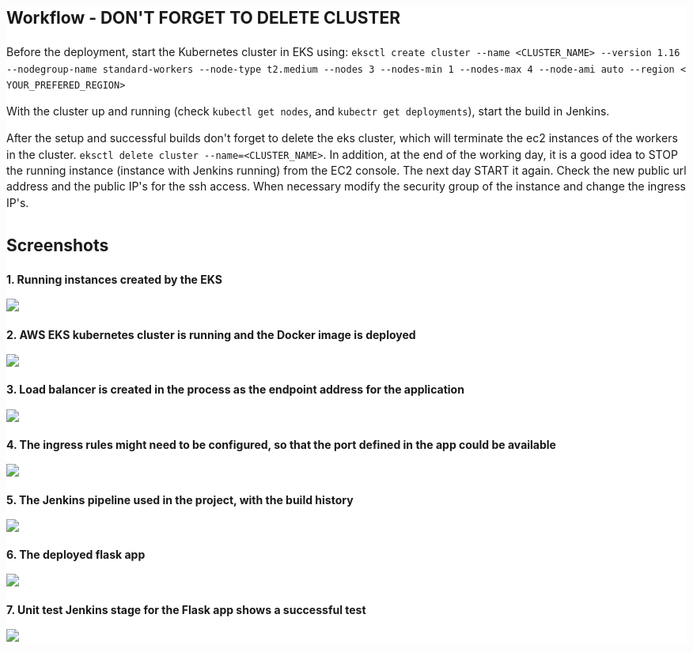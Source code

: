 
## Workflow - DON'T FORGET TO DELETE CLUSTER

Before the deployment, start the Kubernetes cluster in EKS using:
`eksctl create cluster --name <CLUSTER_NAME> --version 1.16 --nodegroup-name standard-workers --node-type t2.medium --nodes 3 --nodes-min 1 --nodes-max 4 --node-ami auto --region <YOUR_PREFERED_REGION>`

With the cluster up and running (check `kubectl get nodes`, and `kubectr get deployments`), start the build in Jenkins. 

After the setup and successful builds don't forget to delete the eks cluster, which will terminate the ec2 instances of the workers in the cluster. `eksctl delete cluster --name=<CLUSTER_NAME>`.
In addition, at the end of the working day, it is a good idea to STOP the running instance (instance with Jenkins running) from the EC2 console. The next day START it again. Check the new public url address and the public IP's for the ssh access. When necessary modify the security group of the instance and change the ingress IP's.


## Screenshots 

__1. Running instances created by the EKS__

<img src="screenshots/instances.png" width=100%>



__2. AWS EKS kubernetes cluster is running and the Docker image is deployed__

<img src="screenshots/log-rollout.png" width=100%>



__3. Load balancer is created in the process as the endpoint address for the application__

<img src="screenshots/load-balancer.png" width=100%>



__4. The ingress rules might need to be configured, so that the port defined in the app could be available__

<img src="screenshots/security-group-inbound-rules.png" width=100%>



__5. The Jenkins pipeline used in the project, with the build history__

<img src="screenshots/jenkins-pipeline.png" width=100%>



__6. The deployed flask app__

<img src="screenshots/deployed-flask-app.png" width=100%>



__7. Unit test Jenkins stage for the Flask app shows a successful test__

<img src="screenshots/unit-testing-flask-app.png" width=100%>





